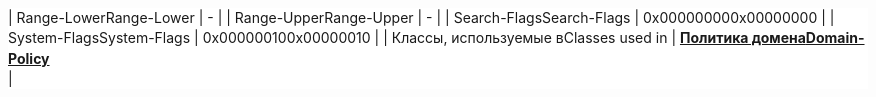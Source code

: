 | <span data-ttu-id="a3104-259">Range-Lower</span><span class="sxs-lookup"><span data-stu-id="a3104-259">Range-Lower</span></span>            | \-                                                 |
| <span data-ttu-id="a3104-260">Range-Upper</span><span class="sxs-lookup"><span data-stu-id="a3104-260">Range-Upper</span></span>            | \-                                                 |
| <span data-ttu-id="a3104-261">Search-Flags</span><span class="sxs-lookup"><span data-stu-id="a3104-261">Search-Flags</span></span>           | <span data-ttu-id="a3104-262">0x00000000</span><span class="sxs-lookup"><span data-stu-id="a3104-262">0x00000000</span></span>                                         |
| <span data-ttu-id="a3104-263">System-Flags</span><span class="sxs-lookup"><span data-stu-id="a3104-263">System-Flags</span></span>           | <span data-ttu-id="a3104-264">0x00000010</span><span class="sxs-lookup"><span data-stu-id="a3104-264">0x00000010</span></span>                                         |
| <span data-ttu-id="a3104-265">Классы, используемые в</span><span class="sxs-lookup"><span data-stu-id="a3104-265">Classes used in</span></span>        | [<span data-ttu-id="a3104-266">**Политика домена**</span><span class="sxs-lookup"><span data-stu-id="a3104-266">**Domain-Policy**</span></span>](c-domainpolicy.md)<br/> |



 

 





